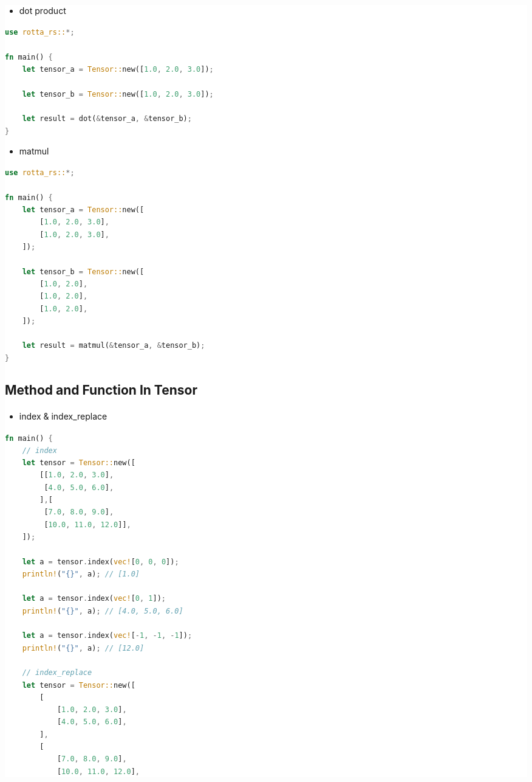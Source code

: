 - dot product
```rust
use rotta_rs::*;

fn main() {
    let tensor_a = Tensor::new([1.0, 2.0, 3.0]);

    let tensor_b = Tensor::new([1.0, 2.0, 3.0]);

    let result = dot(&tensor_a, &tensor_b);
}
```

- matmul
```rust
use rotta_rs::*;

fn main() {
    let tensor_a = Tensor::new([
        [1.0, 2.0, 3.0],
        [1.0, 2.0, 3.0],
    ]);

    let tensor_b = Tensor::new([
        [1.0, 2.0],
        [1.0, 2.0],
        [1.0, 2.0],
    ]);

    let result = matmul(&tensor_a, &tensor_b);
}
```

## Method and Function In Tensor
- index & index_replace
```rust
fn main() {
    // index
    let tensor = Tensor::new([
        [[1.0, 2.0, 3.0],
         [4.0, 5.0, 6.0],
        ],[
         [7.0, 8.0, 9.0],
         [10.0, 11.0, 12.0]],
    ]);

    let a = tensor.index(vec![0, 0, 0]);
    println!("{}", a); // [1.0]

    let a = tensor.index(vec![0, 1]);
    println!("{}", a); // [4.0, 5.0, 6.0]

    let a = tensor.index(vec![-1, -1, -1]);
    println!("{}", a); // [12.0]

    // index_replace
    let tensor = Tensor::new([
        [
            [1.0, 2.0, 3.0],
            [4.0, 5.0, 6.0],
        ],
        [
            [7.0, 8.0, 9.0],
            [10.0, 11.0, 12.0],
```